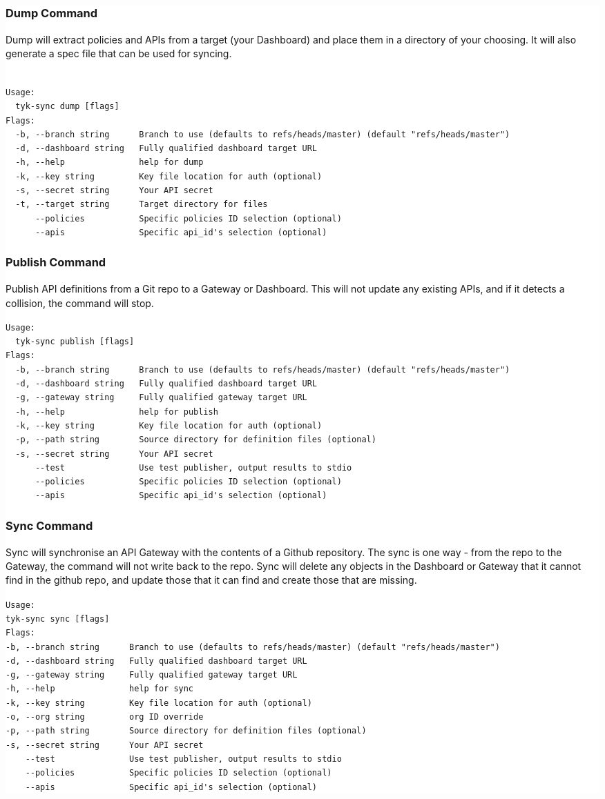 ### Dump Command

Dump will extract policies and APIs from a target (your Dashboard) and place them in a directory of your choosing. It will also generate a spec file that can be used for syncing.

```

Usage:
  tyk-sync dump [flags]
Flags:
  -b, --branch string      Branch to use (defaults to refs/heads/master) (default "refs/heads/master")
  -d, --dashboard string   Fully qualified dashboard target URL
  -h, --help               help for dump
  -k, --key string         Key file location for auth (optional)
  -s, --secret string      Your API secret
  -t, --target string      Target directory for files
      --policies           Specific policies ID selection (optional)
      --apis               Specific api_id's selection (optional)
```

### Publish Command

Publish API definitions from a Git repo to a Gateway or Dashboard. This will not update any existing APIs, and if it detects a collision, the command will stop.

```
Usage:
  tyk-sync publish [flags]
Flags:
  -b, --branch string      Branch to use (defaults to refs/heads/master) (default "refs/heads/master")
  -d, --dashboard string   Fully qualified dashboard target URL
  -g, --gateway string     Fully qualified gateway target URL
  -h, --help               help for publish
  -k, --key string         Key file location for auth (optional)
  -p, --path string        Source directory for definition files (optional)
  -s, --secret string      Your API secret
      --test               Use test publisher, output results to stdio
      --policies           Specific policies ID selection (optional)
      --apis               Specific api_id's selection (optional)
```

### Sync Command

Sync will synchronise an API Gateway with the contents of a Github repository. The sync is one way - from the repo to the Gateway, the command will not write back to the repo. Sync will delete any objects in the Dashboard or Gateway that it cannot find in the github repo, and update those that it can find and create those that are missing.

```
Usage:
tyk-sync sync [flags]
Flags:
-b, --branch string      Branch to use (defaults to refs/heads/master) (default "refs/heads/master")
-d, --dashboard string   Fully qualified dashboard target URL
-g, --gateway string     Fully qualified gateway target URL
-h, --help               help for sync
-k, --key string         Key file location for auth (optional)
-o, --org string         org ID override
-p, --path string        Source directory for definition files (optional)
-s, --secret string      Your API secret
    --test               Use test publisher, output results to stdio
    --policies           Specific policies ID selection (optional)
    --apis               Specific api_id's selection (optional)
```